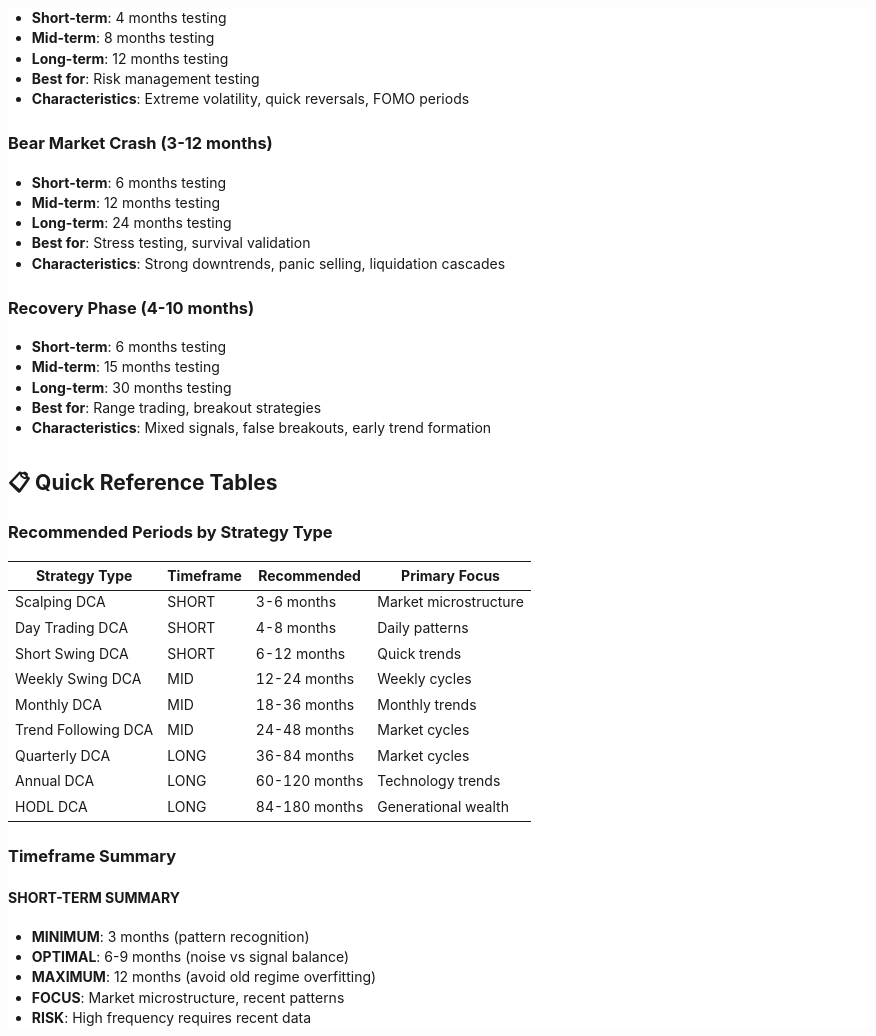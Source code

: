 - **Short-term**: 4 months testing
- **Mid-term**: 8 months testing
- **Long-term**: 12 months testing
- **Best for**: Risk management testing
- **Characteristics**: Extreme volatility, quick reversals, FOMO periods

### Bear Market Crash (3-12 months)

- **Short-term**: 6 months testing
- **Mid-term**: 12 months testing
- **Long-term**: 24 months testing
- **Best for**: Stress testing, survival validation
- **Characteristics**: Strong downtrends, panic selling, liquidation cascades

### Recovery Phase (4-10 months)

- **Short-term**: 6 months testing
- **Mid-term**: 15 months testing
- **Long-term**: 30 months testing
- **Best for**: Range trading, breakout strategies
- **Characteristics**: Mixed signals, false breakouts, early trend formation

## 📋 Quick Reference Tables

### Recommended Periods by Strategy Type

| Strategy Type       | Timeframe | Recommended   | Primary Focus         |
| ------------------- | --------- | ------------- | --------------------- |
| Scalping DCA        | SHORT     | 3-6 months    | Market microstructure |
| Day Trading DCA     | SHORT     | 4-8 months    | Daily patterns        |
| Short Swing DCA     | SHORT     | 6-12 months   | Quick trends          |
| Weekly Swing DCA    | MID       | 12-24 months  | Weekly cycles         |
| Monthly DCA         | MID       | 18-36 months  | Monthly trends        |
| Trend Following DCA | MID       | 24-48 months  | Market cycles         |
| Quarterly DCA       | LONG      | 36-84 months  | Market cycles         |
| Annual DCA          | LONG      | 60-120 months | Technology trends     |
| HODL DCA            | LONG      | 84-180 months | Generational wealth   |

### Timeframe Summary

#### SHORT-TERM SUMMARY

- **MINIMUM**: 3 months (pattern recognition)
- **OPTIMAL**: 6-9 months (noise vs signal balance)
- **MAXIMUM**: 12 months (avoid old regime overfitting)
- **FOCUS**: Market microstructure, recent patterns
- **RISK**: High frequency requires recent data
